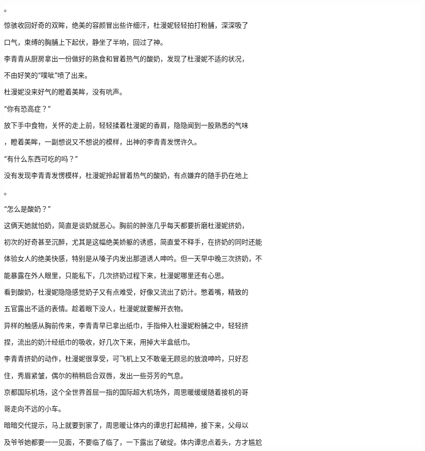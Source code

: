 。



惊骇收回好奇的双眸，绝美的容颜冒出些许细汗，杜漫妮轻轻拍打粉脯，深深吸了

口气，束缚的胸脯上下起伏，静坐了半响，回过了神。



李青青从厨房拿出一份做好的熟食和冒着热气的酸奶，发现了杜漫妮不适的状况，

不由好笑的“噗呲”喷了出来。



杜漫妮没来好气的瞪着美眸，没有吭声。



“你有恐高症？”



放下手中食物，关怀的走上前，轻轻揉着杜漫妮的香肩，隐隐闻到一股熟悉的气味

，瞪着美眸，一副想说又不想说的模样，出神的李青青发愣许久。

“有什么东西可吃的吗？”



没有发现李青青发愣模样，杜漫妮拎起冒着热气的酸奶，有点嫌弃的随手扔在地上

。

“怎么是酸奶？”



这俩天她就怕奶，简直是谈奶就恶心。胸前的肿涨几乎每天都要折磨杜漫妮挤奶，

初次的好奇甚至沉醉，尤其是这幅绝美娇躯的诱惑，简直爱不释手，在挤奶的同时还能

体验女人的绝美快感，特别是从嗓子内发出那道诱人呻吟。但一天早中晚三次挤奶，不

能暴露在外人眼里，只能私下，几次挤奶过程下来，杜漫妮哪里还有心思。

看到酸奶，杜漫妮隐隐感觉奶子又有点难受，好像又流出了奶汁。憋着嘴，精致的

五官露出不适的表情。趁着眼下没人，杜漫妮就要解开衣物。

异样的触感从胸前传来，李青青早已拿出纸巾，手指伸入杜漫妮粉脯之中，轻轻挤

捏，流出的奶汁经纸巾的吸收，好几次下来，用掉大半盒纸巾。



李青青挤奶的动作，杜漫妮很享受，可飞机上又不敢毫无顾忌的放浪呻吟，只好忍

住，秀眉紧皱，偶尔的稍稍启合双唇，发出一些芬芳的气息。

京都国际机场，这个全世界首屈一指的国际超大机场外，周思暖缓缓随着接机的哥

哥走向不远的小车。



暗暗交代提示，马上就要到家了，周思暖让体内的谭忠打起精神，接下来，父母以

及爷爷她都要一一见面，不要临了临了，一下露出了破绽。体内谭忠点着头，方才尴尬
